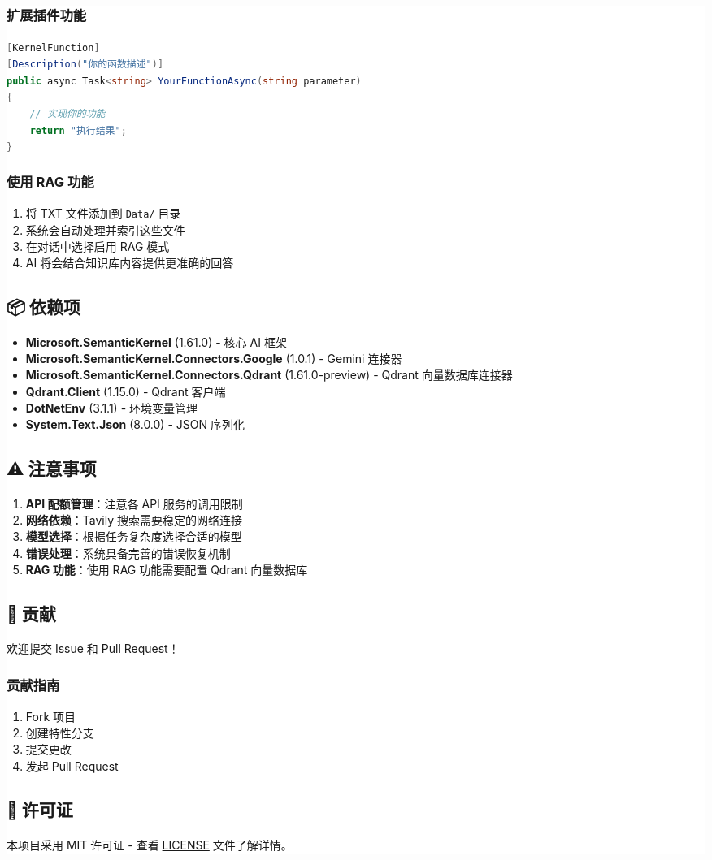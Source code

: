 ### 扩展插件功能

```csharp
[KernelFunction]
[Description("你的函数描述")]
public async Task<string> YourFunctionAsync(string parameter)
{
    // 实现你的功能
    return "执行结果";
}
```

### 使用 RAG 功能

1. 将 TXT 文件添加到 `Data/` 目录
2. 系统会自动处理并索引这些文件
3. 在对话中选择启用 RAG 模式
4. AI 将会结合知识库内容提供更准确的回答

## 📦 依赖项

- **Microsoft.SemanticKernel** (1.61.0) - 核心 AI 框架
- **Microsoft.SemanticKernel.Connectors.Google** (1.0.1) - Gemini 连接器
- **Microsoft.SemanticKernel.Connectors.Qdrant** (1.61.0-preview) - Qdrant 向量数据库连接器
- **Qdrant.Client** (1.15.0) - Qdrant 客户端
- **DotNetEnv** (3.1.1) - 环境变量管理
- **System.Text.Json** (8.0.0) - JSON 序列化

## ⚠️ 注意事项

1. **API 配额管理**：注意各 API 服务的调用限制
2. **网络依赖**：Tavily 搜索需要稳定的网络连接
3. **模型选择**：根据任务复杂度选择合适的模型
4. **错误处理**：系统具备完善的错误恢复机制
5. **RAG 功能**：使用 RAG 功能需要配置 Qdrant 向量数据库

## 🤝 贡献

欢迎提交 Issue 和 Pull Request！

### 贡献指南

1. Fork 项目
2. 创建特性分支
3. 提交更改
4. 发起 Pull Request

## 📄 许可证

本项目采用 MIT 许可证 - 查看 [LICENSE](LICENSE) 文件了解详情。
